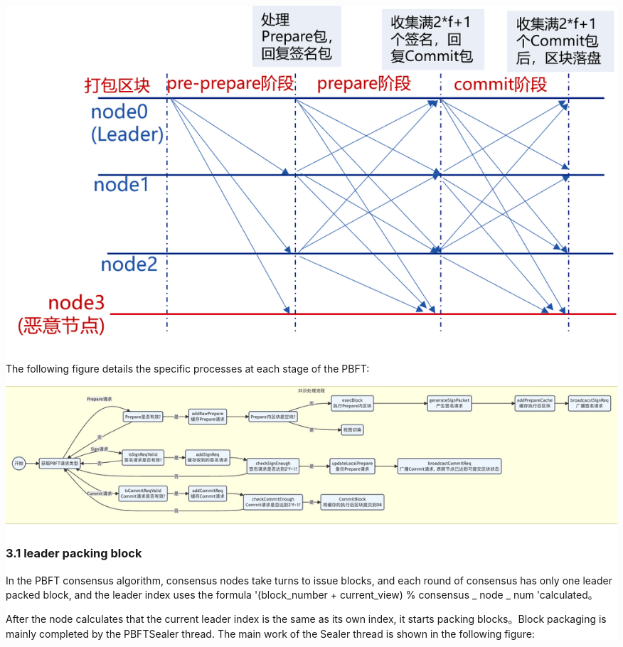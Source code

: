 ![](../../../../../2.x/images/consensus/pbft_process.png)

The following figure details the specific processes at each stage of the PBFT:

![](../../../images/design/pbft_workflow.jpg)

### 3.1 leader packing block

In the PBFT consensus algorithm, consensus nodes take turns to issue blocks, and each round of consensus has only one leader packed block, and the leader index uses the formula '(block_number + current_view) % consensus _ node _ num 'calculated。

After the node calculates that the current leader index is the same as its own index, it starts packing blocks。Block packaging is mainly completed by the PBFTSealer thread. The main work of the Sealer thread is shown in the following figure:
